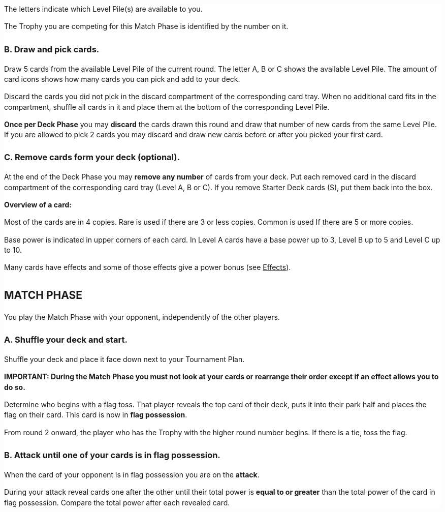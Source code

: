 The letters indicate which Level Pile(s) are available to you.

The Trophy you are competing for this Match Phase is identified by the number on it.

### B. Draw and pick cards.

Draw 5 cards from the available Level Pile of the current round. The letter A, B or C shows the available Level Pile. The amount of card icons shows how many cards you can pick and add to your deck.

Discard the cards you did not pick in the discard compartment of the corresponding card tray. When no additional card fits in the compartment, shuffle all cards in it and place them at the bottom of the corresponding Level Pile.

**Once per Deck Phase** you may **discard** the cards drawn this round and draw that number of new cards from the same Level Pile. If you are allowed to pick 2 cards you may discard and draw new cards before or after you picked your first card.

### C. Remove cards form your deck (optional).

At the end of the Deck Phase you may **remove any number** of cards from your deck. Put each removed card in the discard compartment of the corresponding card tray (Level A, B or C). If you remove Starter Deck cards (S), put them back into the box.

**Overview of a card:**

Most of the cards are in 4 copies. Rare is used if there are 3 or less copies. Common is used If there are 5 or more copies.

Base power is indicated in upper corners of each card. In Level A cards have a base power up to 3, Level B up to 5 and Level C up to 10.

Many cards have effects and some of those effects give a power bonus (see [Effects](#effects)).

## MATCH PHASE

You play the Match Phase with your opponent, independently of the other players.

### A. Shuffle your deck and start.

Shuffle your deck and place it face down next to your Tournament Plan.

**IMPORTANT: During the Match Phase you must not look at your cards or rearrange their order except if an effect allows you to do so.**

Determine who begins with a flag toss. That player reveals the top card of their deck, puts it into their park half and places the flag on their card. This card is now in **flag possession**.

From round 2 onward, the player who has the Trophy with the higher round number begins. If there is a tie, toss the flag.

### B. Attack until one of your cards is in flag possession.

When the card of your opponent is in flag possession you are on the **attack**.

During your attack reveal cards one after the other until their total power is **equal to or greater** than the total power of the card in flag possession. Compare the total power after each revealed card.
